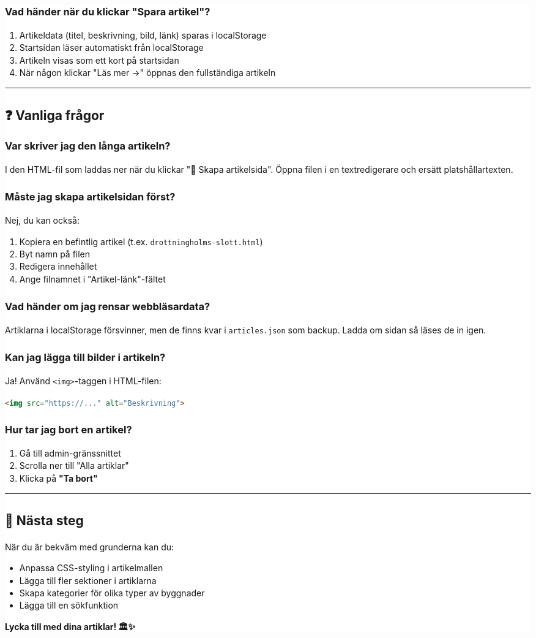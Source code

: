 ### Vad händer när du klickar "Spara artikel"?
1. Artikeldata (titel, beskrivning, bild, länk) sparas i localStorage
2. Startsidan läser automatiskt från localStorage
3. Artikeln visas som ett kort på startsidan
4. När någon klickar "Läs mer →" öppnas den fullständiga artikeln

---

## ❓ Vanliga frågor

### Var skriver jag den långa artikeln?
I den HTML-fil som laddas ner när du klickar "📝 Skapa artikelsida". Öppna filen i en textredigerare och ersätt platshållartexten.

### Måste jag skapa artikelsidan först?
Nej, du kan också:
1. Kopiera en befintlig artikel (t.ex. `drottningholms-slott.html`)
2. Byt namn på filen
3. Redigera innehållet
4. Ange filnamnet i "Artikel-länk"-fältet

### Vad händer om jag rensar webbläsardata?
Artiklarna i localStorage försvinner, men de finns kvar i `articles.json` som backup. Ladda om sidan så läses de in igen.

### Kan jag lägga till bilder i artikeln?
Ja! Använd `<img>`-taggen i HTML-filen:
```html
<img src="https://..." alt="Beskrivning">
```

### Hur tar jag bort en artikel?
1. Gå till admin-gränssnittet
2. Scrolla ner till "Alla artiklar"
3. Klicka på **"Ta bort"**

---

## 🚀 Nästa steg

När du är bekväm med grunderna kan du:
- Anpassa CSS-styling i artikelmallen
- Lägga till fler sektioner i artiklarna
- Skapa kategorier för olika typer av byggnader
- Lägga till en sökfunktion

**Lycka till med dina artiklar! 🏛️✨**
